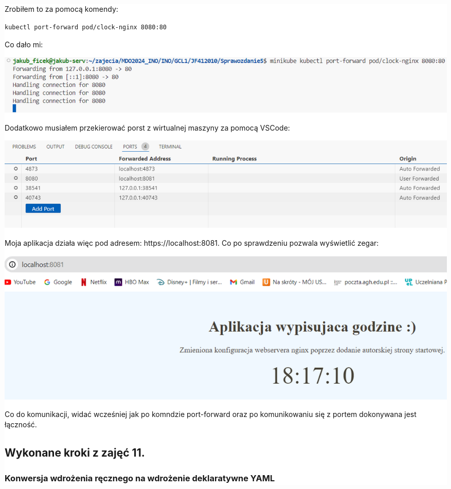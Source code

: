 Zrobiłem to za pomocą komendy:

    kubectl port-forward pod/clock-nginx 8080:80

Co dało mi:

![Port forwarding](./screenshots/S5_13.png)

Dodatkowo musiałem przekierować porst z wirtualnej maszyny za pomocą VSCode:

![Port forwarding](./screenshots/S5_14.png)

Moja aplikacja działa więc pod adresem: https://localhost:8081. Co po sprawdzeniu pozwala wyświetlić zegar:

![Działająca aplikacja](./screenshots/S5_15.png)

Co do komunikacji, widać wcześniej jak po komndzie port-forward oraz po komunikowaniu się z portem dokonywana jest łączność. 

## Wykonane kroki z zajęć 11.

### Konwersja wdrożenia ręcznego na wdrożenie deklaratywne YAML
